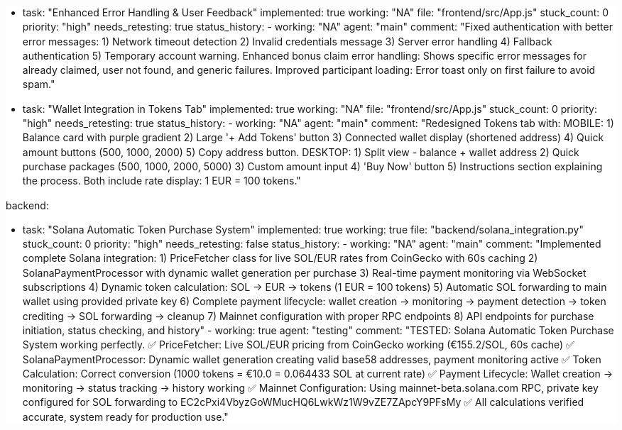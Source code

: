   - task: "Enhanced Error Handling & User Feedback"
    implemented: true
    working: "NA"
    file: "frontend/src/App.js"
    stuck_count: 0
    priority: "high"
    needs_retesting: true
    status_history:
        - working: "NA"
          agent: "main"
          comment: "Fixed authentication with better error messages: 1) Network timeout detection 2) Invalid credentials message 3) Server error handling 4) Fallback authentication 5) Temporary account warning. Enhanced bonus claim error handling: Shows specific error messages for already claimed, user not found, and generic failures. Improved participant loading: Error toast only on first failure to avoid spam."

  - task: "Wallet Integration in Tokens Tab"
    implemented: true
    working: "NA"
    file: "frontend/src/App.js"
    stuck_count: 0
    priority: "high"
    needs_retesting: true
    status_history:
        - working: "NA"
          agent: "main"
          comment: "Redesigned Tokens tab with: MOBILE: 1) Balance card with purple gradient 2) Large '+ Add Tokens' button 3) Connected wallet display (shortened address) 4) Quick amount buttons (500, 1000, 2000) 5) Copy address button. DESKTOP: 1) Split view - balance + wallet address 2) Quick purchase packages (500, 1000, 2000, 5000) 3) Custom amount input 4) 'Buy Now' button 5) Instructions section explaining the process. Both include rate display: 1 EUR = 100 tokens."

backend:
  - task: "Solana Automatic Token Purchase System"
    implemented: true
    working: true
    file: "backend/solana_integration.py"
    stuck_count: 0
    priority: "high"
    needs_retesting: false
    status_history:
        - working: "NA"
          agent: "main"
          comment: "Implemented complete Solana integration: 1) PriceFetcher class for live SOL/EUR rates from CoinGecko with 60s caching 2) SolanaPaymentProcessor with dynamic wallet generation per purchase 3) Real-time payment monitoring via WebSocket subscriptions 4) Dynamic token calculation: SOL → EUR → tokens (1 EUR = 100 tokens) 5) Automatic SOL forwarding to main wallet using provided private key 6) Complete payment lifecycle: wallet creation → monitoring → payment detection → token crediting → SOL forwarding → cleanup 7) Mainnet configuration with proper RPC endpoints 8) API endpoints for purchase initiation, status checking, and history"
        - working: true
          agent: "testing"
          comment: "TESTED: Solana Automatic Token Purchase System working perfectly. ✅ PriceFetcher: Live SOL/EUR pricing from CoinGecko working (€155.2/SOL, 60s cache) ✅ SolanaPaymentProcessor: Dynamic wallet generation creating valid base58 addresses, payment monitoring active ✅ Token Calculation: Correct conversion (1000 tokens = €10.0 = 0.064433 SOL at current rate) ✅ Payment Lifecycle: Wallet creation → monitoring → status tracking → history working ✅ Mainnet Configuration: Using mainnet-beta.solana.com RPC, private key configured for SOL forwarding to EC2cPxi4VbyzGoWMucHQ6LwkWz1W9vZE7ZApcY9PFsMy ✅ All calculations verified accurate, system ready for production use."
        